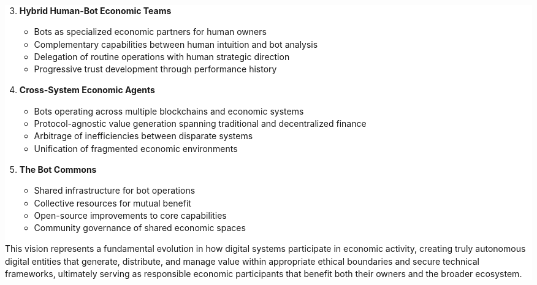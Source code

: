 3. **Hybrid Human-Bot Economic Teams**
   - Bots as specialized economic partners for human owners
   - Complementary capabilities between human intuition and bot analysis
   - Delegation of routine operations with human strategic direction
   - Progressive trust development through performance history

4. **Cross-System Economic Agents**
   - Bots operating across multiple blockchains and economic systems
   - Protocol-agnostic value generation spanning traditional and decentralized finance
   - Arbitrage of inefficiencies between disparate systems
   - Unification of fragmented economic environments

5. **The Bot Commons**
   - Shared infrastructure for bot operations
   - Collective resources for mutual benefit
   - Open-source improvements to core capabilities
   - Community governance of shared economic spaces

This vision represents a fundamental evolution in how digital systems participate in economic activity, creating truly autonomous digital entities that generate, distribute, and manage value within appropriate ethical boundaries and secure technical frameworks, ultimately serving as responsible economic participants that benefit both their owners and the broader ecosystem.